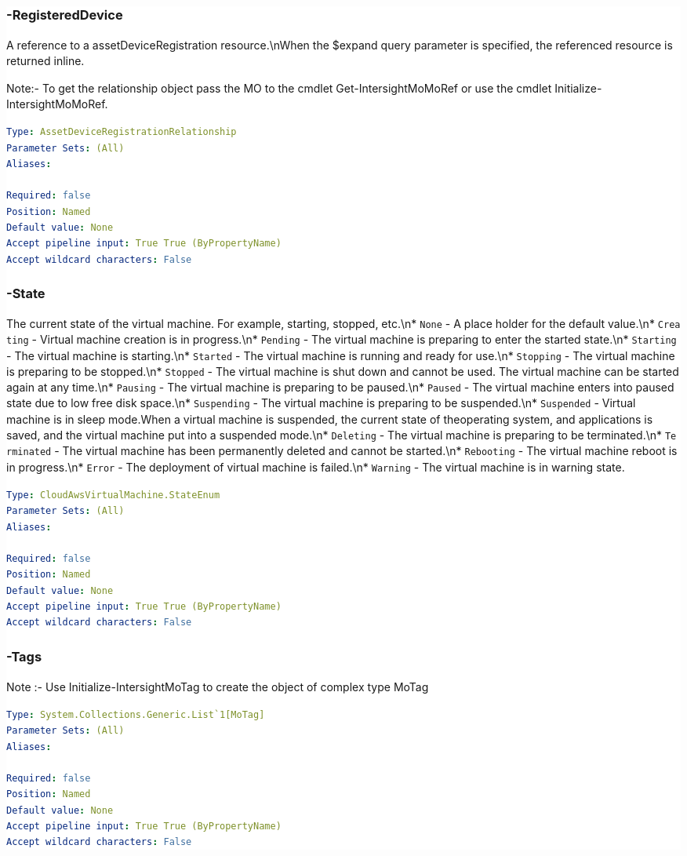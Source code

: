 ### -RegisteredDevice
A reference to a assetDeviceRegistration resource.\nWhen the $expand query parameter is specified, the referenced resource is returned inline.

 Note:- To get the relationship object pass the MO to the cmdlet Get-IntersightMoMoRef 
or use the cmdlet Initialize-IntersightMoMoRef.

```yaml
Type: AssetDeviceRegistrationRelationship
Parameter Sets: (All)
Aliases:

Required: false
Position: Named
Default value: None
Accept pipeline input: True True (ByPropertyName)
Accept wildcard characters: False
```

### -State
The current state of the virtual machine. For example, starting, stopped, etc.\n* `None` - A place holder for the default value.\n* `Creating` - Virtual machine creation is in progress.\n* `Pending` - The virtual machine is preparing to enter the started state.\n* `Starting` - The virtual machine is starting.\n* `Started` - The virtual machine is running and ready for use.\n* `Stopping` - The virtual machine is preparing to be stopped.\n* `Stopped` - The virtual machine is shut down and cannot be used. The virtual machine can be started again at any time.\n* `Pausing` - The virtual machine is preparing to be paused.\n* `Paused` - The virtual machine enters into paused state due to low free disk space.\n* `Suspending` - The virtual machine is preparing to be suspended.\n* `Suspended` - Virtual machine is in sleep mode.When a virtual machine is suspended, the current state of theoperating system, and applications is saved, and the virtual machine put into a suspended mode.\n* `Deleting` - The virtual machine is preparing to be terminated.\n* `Terminated` - The virtual machine has been permanently deleted and cannot be started.\n* `Rebooting` - The virtual machine reboot is in progress.\n* `Error` - The deployment of virtual machine is failed.\n* `Warning` - The virtual machine is in warning state.

```yaml
Type: CloudAwsVirtualMachine.StateEnum
Parameter Sets: (All)
Aliases:

Required: false
Position: Named
Default value: None
Accept pipeline input: True True (ByPropertyName)
Accept wildcard characters: False
```

### -Tags


Note :- Use Initialize-IntersightMoTag to create the object of complex type MoTag

```yaml
Type: System.Collections.Generic.List`1[MoTag]
Parameter Sets: (All)
Aliases:

Required: false
Position: Named
Default value: None
Accept pipeline input: True True (ByPropertyName)
Accept wildcard characters: False
```
